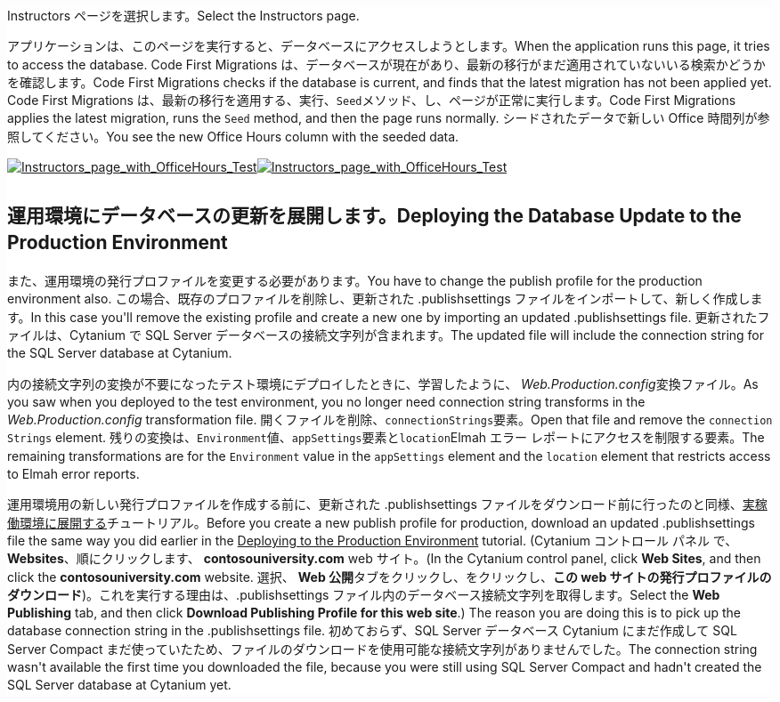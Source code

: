 <span data-ttu-id="8ba5f-146">Instructors ページを選択します。</span><span class="sxs-lookup"><span data-stu-id="8ba5f-146">Select the Instructors page.</span></span>

<span data-ttu-id="8ba5f-147">アプリケーションは、このページを実行すると、データベースにアクセスしようとします。</span><span class="sxs-lookup"><span data-stu-id="8ba5f-147">When the application runs this page, it tries to access the database.</span></span> <span data-ttu-id="8ba5f-148">Code First Migrations は、データベースが現在があり、最新の移行がまだ適用されていないいる検索かどうかを確認します。</span><span class="sxs-lookup"><span data-stu-id="8ba5f-148">Code First Migrations checks if the database is current, and finds that the latest migration has not been applied yet.</span></span> <span data-ttu-id="8ba5f-149">Code First Migrations は、最新の移行を適用する、実行、`Seed`メソッド、し、ページが正常に実行します。</span><span class="sxs-lookup"><span data-stu-id="8ba5f-149">Code First Migrations applies the latest migration, runs the `Seed` method, and then the page runs normally.</span></span> <span data-ttu-id="8ba5f-150">シードされたデータで新しい Office 時間列が参照してください。</span><span class="sxs-lookup"><span data-stu-id="8ba5f-150">You see the new Office Hours column with the seeded data.</span></span>

<span data-ttu-id="8ba5f-151">[![Instructors_page_with_OfficeHours_Test](deployment-to-a-hosting-provider-deploying-a-sql-server-database-update-11-of-12/_static/image4.png)](deployment-to-a-hosting-provider-deploying-a-sql-server-database-update-11-of-12/_static/image3.png)</span><span class="sxs-lookup"><span data-stu-id="8ba5f-151">[![Instructors_page_with_OfficeHours_Test](deployment-to-a-hosting-provider-deploying-a-sql-server-database-update-11-of-12/_static/image4.png)](deployment-to-a-hosting-provider-deploying-a-sql-server-database-update-11-of-12/_static/image3.png)</span></span>

## <a name="deploying-the-database-update-to-the-production-environment"></a><span data-ttu-id="8ba5f-152">運用環境にデータベースの更新を展開します。</span><span class="sxs-lookup"><span data-stu-id="8ba5f-152">Deploying the Database Update to the Production Environment</span></span>

<span data-ttu-id="8ba5f-153">また、運用環境の発行プロファイルを変更する必要があります。</span><span class="sxs-lookup"><span data-stu-id="8ba5f-153">You have to change the publish profile for the production environment also.</span></span> <span data-ttu-id="8ba5f-154">この場合、既存のプロファイルを削除し、更新された .publishsettings ファイルをインポートして、新しく作成します。</span><span class="sxs-lookup"><span data-stu-id="8ba5f-154">In this case you'll remove the existing profile and create a new one by importing an updated .publishsettings file.</span></span> <span data-ttu-id="8ba5f-155">更新されたファイルは、Cytanium で SQL Server データベースの接続文字列が含まれます。</span><span class="sxs-lookup"><span data-stu-id="8ba5f-155">The updated file will include the connection string for the SQL Server database at Cytanium.</span></span>

<span data-ttu-id="8ba5f-156">内の接続文字列の変換が不要になったテスト環境にデプロイしたときに、学習したように、 *Web.Production.config*変換ファイル。</span><span class="sxs-lookup"><span data-stu-id="8ba5f-156">As you saw when you deployed to the test environment, you no longer need connection string transforms in the *Web.Production.config* transformation file.</span></span> <span data-ttu-id="8ba5f-157">開くファイルを削除、`connectionStrings`要素。</span><span class="sxs-lookup"><span data-stu-id="8ba5f-157">Open that file and remove the `connectionStrings` element.</span></span> <span data-ttu-id="8ba5f-158">残りの変換は、`Environment`値、`appSettings`要素と`location`Elmah エラー レポートにアクセスを制限する要素。</span><span class="sxs-lookup"><span data-stu-id="8ba5f-158">The remaining transformations are for the `Environment` value in the `appSettings` element and the `location` element that restricts access to Elmah error reports.</span></span>

<span data-ttu-id="8ba5f-159">運用環境用の新しい発行プロファイルを作成する前に、更新された .publishsettings ファイルをダウンロード前に行ったのと同様、[実稼働環境に展開する](deployment-to-a-hosting-provider-deploying-to-the-production-environment-7-of-12.md)チュートリアル。</span><span class="sxs-lookup"><span data-stu-id="8ba5f-159">Before you create a new publish profile for production, download an updated .publishsettings file the same way you did earlier in the [Deploying to the Production Environment](deployment-to-a-hosting-provider-deploying-to-the-production-environment-7-of-12.md) tutorial.</span></span> <span data-ttu-id="8ba5f-160">(Cytanium コントロール パネル で、 **Websites**、順にクリックします、 **contosouniversity.com** web サイト。</span><span class="sxs-lookup"><span data-stu-id="8ba5f-160">(In the Cytanium control panel, click **Web Sites**, and then click the **contosouniversity.com** website.</span></span> <span data-ttu-id="8ba5f-161">選択、 **Web 公開**タブをクリックし、をクリックし、**この web サイトの発行プロファイルのダウンロード**)。これを実行する理由は、.publishsettings ファイル内のデータベース接続文字列を取得します。</span><span class="sxs-lookup"><span data-stu-id="8ba5f-161">Select the **Web Publishing** tab, and then click **Download Publishing Profile for this web site**.) The reason you are doing this is to pick up the database connection string in the .publishsettings file.</span></span> <span data-ttu-id="8ba5f-162">初めておらず、SQL Server データベース Cytanium にまだ作成して SQL Server Compact まだ使っていたため、ファイルのダウンロードを使用可能な接続文字列がありませんでした。</span><span class="sxs-lookup"><span data-stu-id="8ba5f-162">The connection string wasn't available the first time you downloaded the file, because you were still using SQL Server Compact and hadn't created the SQL Server database at Cytanium yet.</span></span>
